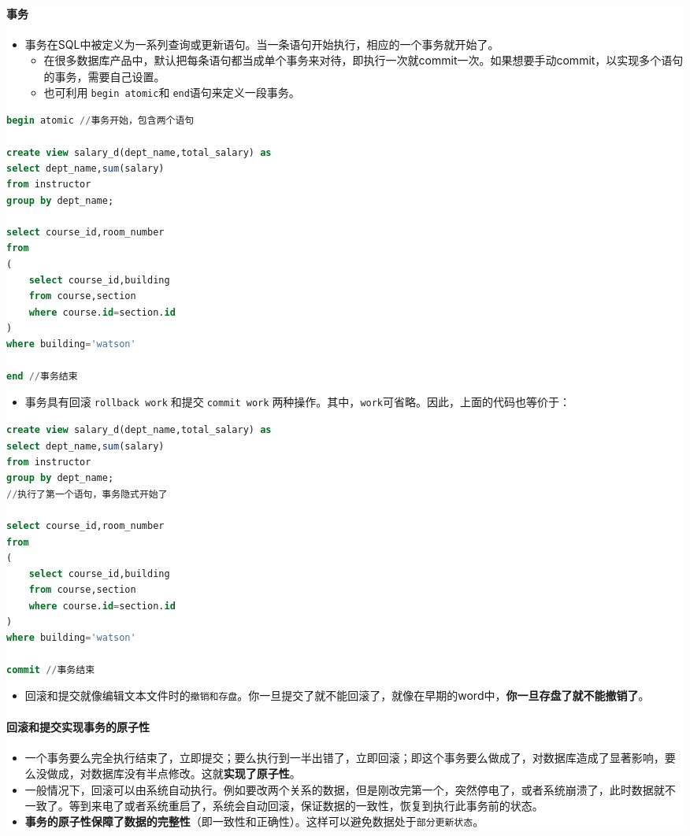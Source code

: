 #### 事务

- 事务在SQL中被定义为一系列查询或更新语句。当一条语句开始执行，相应的一个事务就开始了。
  - 在很多数据库产品中，默认把每条语句都当成单个事务来对待，即执行一次就commit一次。如果想要手动commit，以实现多个语句的事务，需要自己设置。
  - 也可利用 `begin atomic`和 `end`语句来定义一段事务。

```sql
begin atomic //事务开始，包含两个语句

create view salary_d(dept_name,total_salary) as
select dept_name,sum(salary)
from instructor
group by dept_name;

select course_id,room_number
from 
(
	select course_id,building
    from course,section
    where course.id=section.id
)
where building='watson'

end //事务结束
```

- 事务具有回滚 `rollback work` 和提交 `commit work` 两种操作。其中，`work`可省略。因此，上面的代码也等价于：

```sql
create view salary_d(dept_name,total_salary) as
select dept_name,sum(salary)
from instructor
group by dept_name;
//执行了第一个语句，事务隐式开始了

select course_id,room_number
from 
(
	select course_id,building
    from course,section
    where course.id=section.id
)
where building='watson'

commit //事务结束
```

- 回滚和提交就像编辑文本文件时的`撤销和存盘`。你一旦提交了就不能回滚了，就像在早期的word中，**你一旦存盘了就不能撤销了**。

#### 回滚和提交实现事务的原子性

- 一个事务要么完全执行结束了，立即提交；要么执行到一半出错了，立即回滚；即这个事务要么做成了，对数据库造成了显著影响，要么没做成，对数据库没有半点修改。这就**实现了原子性**。
- 一般情况下，回滚可以由系统自动执行。例如要改两个关系的数据，但是刚改完第一个，突然停电了，或者系统崩溃了，此时数据就不一致了。等到来电了或者系统重启了，系统会自动回滚，保证数据的一致性，恢复到执行此事务前的状态。
- **事务的原子性保障了数据的完整性**（即一致性和正确性）。这样可以避免数据处于`部分更新状态`。
